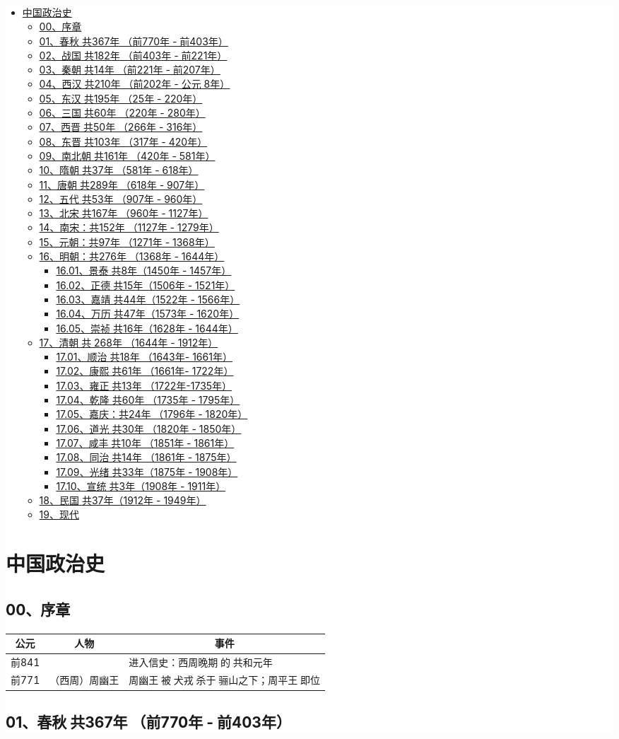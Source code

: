 - [中国政治史](#中国政治史)
  - [00、序章](#00序章)
  - [01、春秋 共367年 （前770年 - 前403年）](#01春秋-共367年-前770年---前403年)
  - [02、战国 共182年 （前403年 - 前221年）](#02战国-共182年-前403年---前221年)
  - [03、秦朝 共14年 （前221年 - 前207年）](#03秦朝-共14年-前221年---前207年)
  - [04、西汉 共210年 （前202年 - 公元 8年）](#04西汉-共210年-前202年---公元-8年)
  - [05、东汉 共195年 （25年 - 220年）](#05东汉-共195年-25年---220年)
  - [06、三国 共60年 （220年 - 280年）](#06三国-共60年-220年---280年)
  - [07、西晋 共50年 （266年 - 316年）](#07西晋-共50年-266年---316年)
  - [08、东晋 共103年 （317年 - 420年）](#08东晋-共103年-317年---420年)
  - [09、南北朝 共161年 （420年 - 581年）](#09南北朝-共161年-420年---581年)
  - [10、隋朝 共37年 （581年 - 618年）](#10隋朝-共37年-581年---618年)
  - [11、唐朝 共289年 （618年 - 907年）](#11唐朝-共289年-618年---907年)
  - [12、五代 共53年 （907年 - 960年）](#12五代-共53年-907年---960年)
  - [13、北宋 共167年 （960年 - 1127年）](#13北宋-共167年-960年---1127年)
  - [14、南宋：共152年 （1127年 - 1279年）](#14南宋共152年-1127年---1279年)
  - [15、元朝：共97年 （1271年 - 1368年）](#15元朝共97年-1271年---1368年)
  - [16、明朝：共276年 （1368年 - 1644年）](#16明朝共276年-1368年---1644年)
    - [16.01、景泰 共8年（1450年 - 1457年）](#1601景泰-共8年1450年---1457年)
    - [16.02、正德 共15年（1506年 - 1521年）](#1602正德-共15年1506年---1521年)
    - [16.03、嘉靖 共44年（1522年 - 1566年）](#1603嘉靖-共44年1522年---1566年)
    - [16.04、万历 共47年（1573年 - 1620年）](#1604万历-共47年1573年---1620年)
    - [16.05、崇祯 共16年（1628年 - 1644年）](#1605崇祯-共16年1628年---1644年)
  - [17、清朝 共 268年 （1644年 - 1912年）](#17清朝-共-268年-1644年---1912年)
    - [17.01、顺治 共18年 （1643年- 1661年）](#1701顺治-共18年-1643年--1661年)
    - [17.02、康熙 共61年 （1661年- 1722年）](#1702康熙-共61年-1661年--1722年)
    - [17.03、雍正 共13年 （1722年-1735年）](#1703雍正-共13年-1722年-1735年)
    - [17.04、乾隆 共60年 （1735年 - 1795年）](#1704乾隆-共60年-1735年---1795年)
    - [17.05、嘉庆：共24年 （1796年 - 1820年）](#1705嘉庆共24年-1796年---1820年)
    - [17.06、道光 共30年 （1820年 - 1850年）](#1706道光-共30年-1820年---1850年)
    - [17.07、咸丰 共10年 （1851年 - 1861年）](#1707咸丰-共10年-1851年---1861年)
    - [17.08、同治 共14年 （1861年 - 1875年）](#1708同治-共14年-1861年---1875年)
    - [17.09、光绪 共33年（1875年 - 1908年）](#1709光绪-共33年1875年---1908年)
    - [17.10、宣统 共3年（1908年 - 1911年）](#1710宣统-共3年1908年---1911年)
  - [18、民国 共37年（1912年 - 1949年）](#18民国-共37年1912年---1949年)
  - [19、现代](#19现代)

# 中国政治史

## 00、序章

|公元|人物|事件|
|--|--|--|
|前841||进入信史：西周晚期 的 共和元年|
|前771|（西周）周幽王|周幽王 被 犬戎 杀于 骊山之下；周平王 即位|

## 01、春秋 共367年 （前770年 - 前403年）

